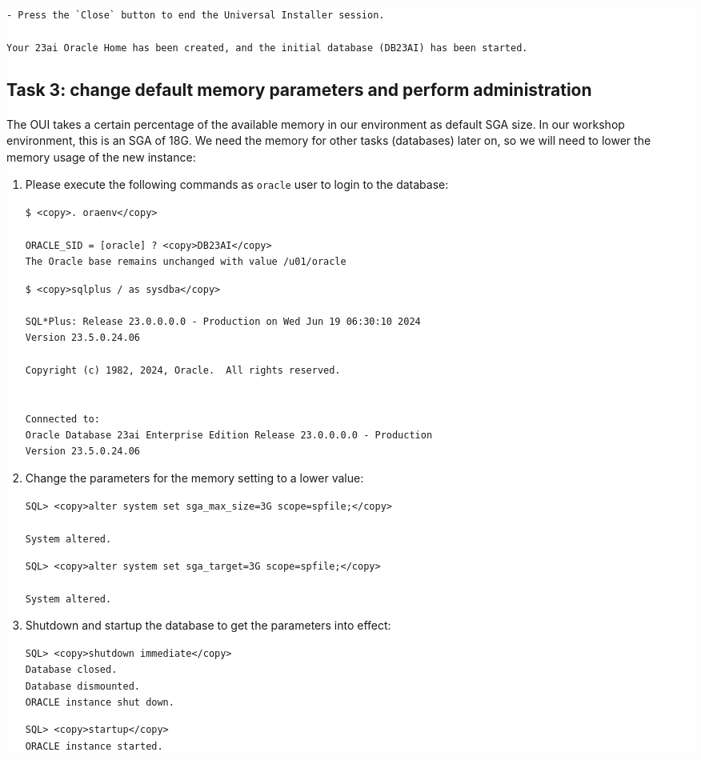     - Press the `Close` button to end the Universal Installer session.

    Your 23ai Oracle Home has been created, and the initial database (DB23AI) has been started.

## Task 3: change default memory parameters and perform administration ##

 The OUI takes a certain percentage of the available memory in our environment as default SGA size. In our workshop environment, this is an SGA of 18G. We need the memory for other tasks (databases) later on, so we will need to lower the memory usage of the new instance:

1. Please execute the following commands as `oracle` user to login to the database:

    ```text
    $ <copy>. oraenv</copy>
    
    ORACLE_SID = [oracle] ? <copy>DB23AI</copy>
    The Oracle base remains unchanged with value /u01/oracle
    ```
    
    ```text
    $ <copy>sqlplus / as sysdba</copy>

    SQL*Plus: Release 23.0.0.0.0 - Production on Wed Jun 19 06:30:10 2024
    Version 23.5.0.24.06

    Copyright (c) 1982, 2024, Oracle.  All rights reserved.


    Connected to:
    Oracle Database 23ai Enterprise Edition Release 23.0.0.0.0 - Production
    Version 23.5.0.24.06
    ```
    
2. Change the parameters for the memory setting to a lower value:

    ```text
    SQL> <copy>alter system set sga_max_size=3G scope=spfile;</copy>

    System altered.
    ```
    ```text
    SQL> <copy>alter system set sga_target=3G scope=spfile;</copy>

    System altered.
    ```
3. Shutdown and startup the database to get the parameters into effect:

    ```text
    SQL> <copy>shutdown immediate</copy>
    Database closed.
    Database dismounted.
    ORACLE instance shut down.
    ```
    ```text
    SQL> <copy>startup</copy>
    ORACLE instance started.
